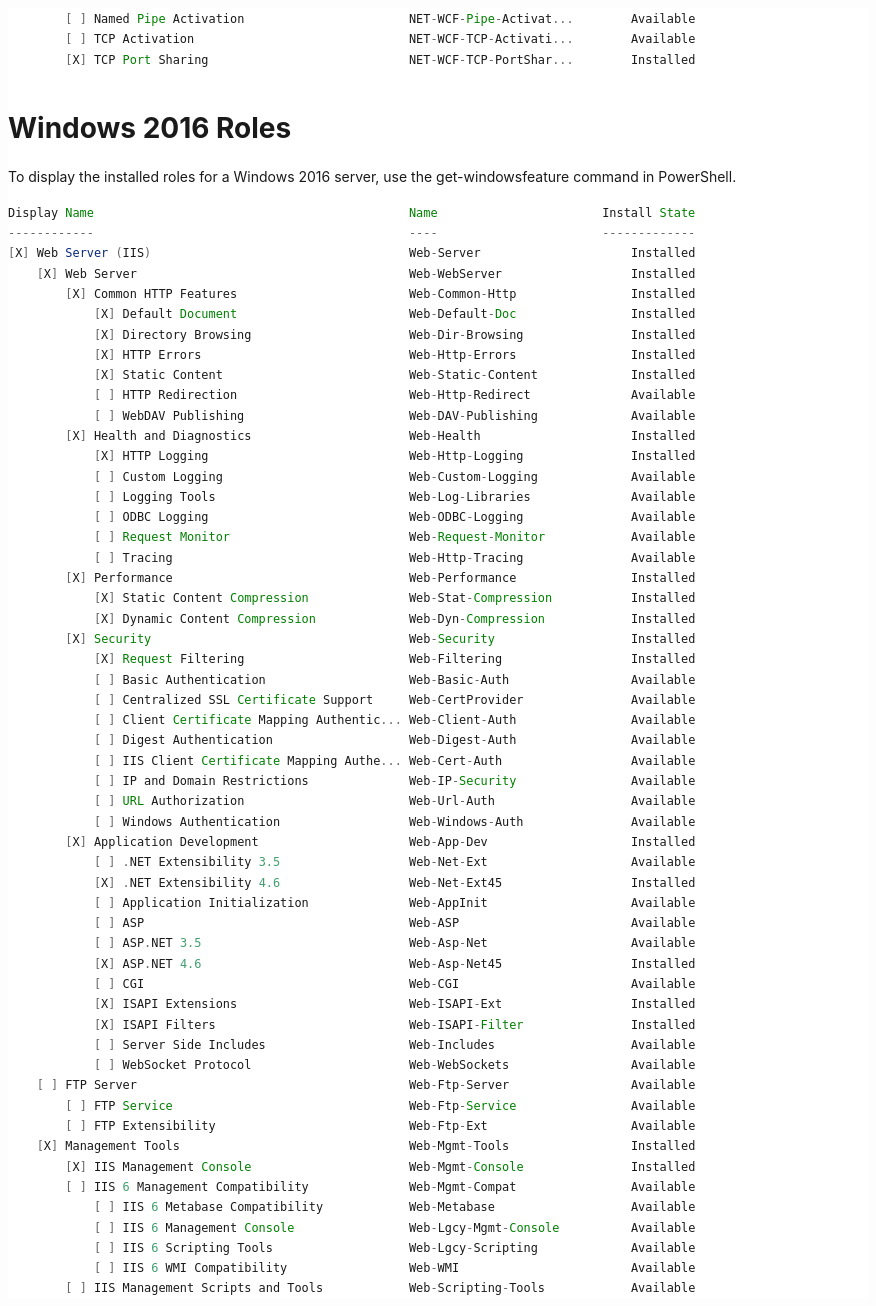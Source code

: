 ``` groovy
        [ ] Named Pipe Activation                       NET-WCF-Pipe-Activat...        Available
        [ ] TCP Activation                              NET-WCF-TCP-Activati...        Available
        [X] TCP Port Sharing                            NET-WCF-TCP-PortShar...        Installed
```
# Windows 2016 Roles
To display the installed roles for a Windows 2016 server, use the get-windowsfeature command in PowerShell.
``` groovy
Display Name                                            Name                       Install State
------------                                            ----                       -------------
[X] Web Server (IIS)                                    Web-Server                     Installed
    [X] Web Server                                      Web-WebServer                  Installed
        [X] Common HTTP Features                        Web-Common-Http                Installed
            [X] Default Document                        Web-Default-Doc                Installed
            [X] Directory Browsing                      Web-Dir-Browsing               Installed
            [X] HTTP Errors                             Web-Http-Errors                Installed
            [X] Static Content                          Web-Static-Content             Installed
            [ ] HTTP Redirection                        Web-Http-Redirect              Available
            [ ] WebDAV Publishing                       Web-DAV-Publishing             Available
        [X] Health and Diagnostics                      Web-Health                     Installed
            [X] HTTP Logging                            Web-Http-Logging               Installed
            [ ] Custom Logging                          Web-Custom-Logging             Available
            [ ] Logging Tools                           Web-Log-Libraries              Available
            [ ] ODBC Logging                            Web-ODBC-Logging               Available
            [ ] Request Monitor                         Web-Request-Monitor            Available
            [ ] Tracing                                 Web-Http-Tracing               Available
        [X] Performance                                 Web-Performance                Installed
            [X] Static Content Compression              Web-Stat-Compression           Installed
            [X] Dynamic Content Compression             Web-Dyn-Compression            Installed
        [X] Security                                    Web-Security                   Installed
            [X] Request Filtering                       Web-Filtering                  Installed
            [ ] Basic Authentication                    Web-Basic-Auth                 Available
            [ ] Centralized SSL Certificate Support     Web-CertProvider               Available
            [ ] Client Certificate Mapping Authentic... Web-Client-Auth                Available
            [ ] Digest Authentication                   Web-Digest-Auth                Available
            [ ] IIS Client Certificate Mapping Authe... Web-Cert-Auth                  Available
            [ ] IP and Domain Restrictions              Web-IP-Security                Available
            [ ] URL Authorization                       Web-Url-Auth                   Available
            [ ] Windows Authentication                  Web-Windows-Auth               Available
        [X] Application Development                     Web-App-Dev                    Installed
            [ ] .NET Extensibility 3.5                  Web-Net-Ext                    Available
            [X] .NET Extensibility 4.6                  Web-Net-Ext45                  Installed
            [ ] Application Initialization              Web-AppInit                    Available
            [ ] ASP                                     Web-ASP                        Available
            [ ] ASP.NET 3.5                             Web-Asp-Net                    Available
            [X] ASP.NET 4.6                             Web-Asp-Net45                  Installed
            [ ] CGI                                     Web-CGI                        Available
            [X] ISAPI Extensions                        Web-ISAPI-Ext                  Installed
            [X] ISAPI Filters                           Web-ISAPI-Filter               Installed
            [ ] Server Side Includes                    Web-Includes                   Available
            [ ] WebSocket Protocol                      Web-WebSockets                 Available
    [ ] FTP Server                                      Web-Ftp-Server                 Available
        [ ] FTP Service                                 Web-Ftp-Service                Available
        [ ] FTP Extensibility                           Web-Ftp-Ext                    Available
    [X] Management Tools                                Web-Mgmt-Tools                 Installed
        [X] IIS Management Console                      Web-Mgmt-Console               Installed
        [ ] IIS 6 Management Compatibility              Web-Mgmt-Compat                Available
            [ ] IIS 6 Metabase Compatibility            Web-Metabase                   Available
            [ ] IIS 6 Management Console                Web-Lgcy-Mgmt-Console          Available
            [ ] IIS 6 Scripting Tools                   Web-Lgcy-Scripting             Available
            [ ] IIS 6 WMI Compatibility                 Web-WMI                        Available
        [ ] IIS Management Scripts and Tools            Web-Scripting-Tools            Available
```